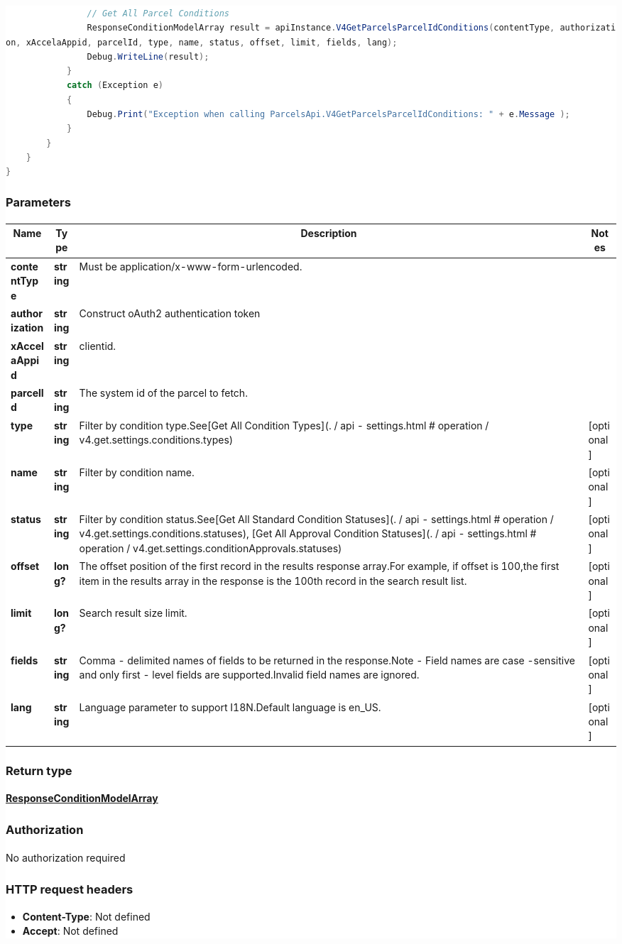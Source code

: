 ```csharp
                // Get All Parcel Conditions
                ResponseConditionModelArray result = apiInstance.V4GetParcelsParcelIdConditions(contentType, authorization, xAccelaAppid, parcelId, type, name, status, offset, limit, fields, lang);
                Debug.WriteLine(result);
            }
            catch (Exception e)
            {
                Debug.Print("Exception when calling ParcelsApi.V4GetParcelsParcelIdConditions: " + e.Message );
            }
        }
    }
}
```

### Parameters

Name | Type | Description  | Notes
------------- | ------------- | ------------- | -------------
 **contentType** | **string**| Must be application/x-www-form-urlencoded. | 
 **authorization** | **string**| Construct oAuth2 authentication token | 
 **xAccelaAppid** | **string**| clientid. | 
 **parcelId** | **string**| The system id of the parcel to fetch. | 
 **type** | **string**| Filter by condition type.See[Get All Condition Types](. / api - settings.html # operation / v4.get.settings.conditions.types) | [optional] 
 **name** | **string**| Filter by condition name. | [optional] 
 **status** | **string**| Filter by condition status.See[Get All Standard Condition Statuses](. / api - settings.html # operation / v4.get.settings.conditions.statuses), [Get All Approval Condition Statuses](. / api - settings.html # operation / v4.get.settings.conditionApprovals.statuses) | [optional] 
 **offset** | **long?**| The offset position of the first record in the results response array.For example,  if offset is 100,the first item in the results array in the response is the 100th record in the search result list. | [optional] 
 **limit** | **long?**| Search result size limit. | [optional] 
 **fields** | **string**| Comma - delimited names of fields to be returned in the response.Note - Field names are case -sensitive and only first - level fields are supported.Invalid field names are ignored. | [optional] 
 **lang** | **string**| Language parameter to support I18N.Default language is en_US. | [optional] 

### Return type

[**ResponseConditionModelArray**](ResponseConditionModelArray.md)

### Authorization

No authorization required

### HTTP request headers

 - **Content-Type**: Not defined
 - **Accept**: Not defined
